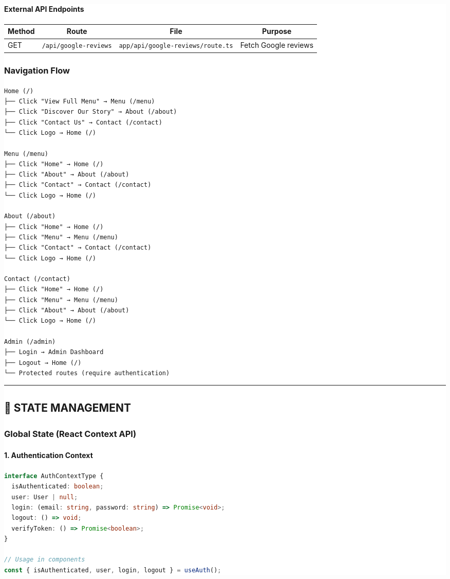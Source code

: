 #### **External API Endpoints**

| Method | Route | File | Purpose |
|--------|-------|------|---------|
| GET | `/api/google-reviews` | `app/api/google-reviews/route.ts` | Fetch Google reviews |

### **Navigation Flow**

```
Home (/)
├── Click "View Full Menu" → Menu (/menu)
├── Click "Discover Our Story" → About (/about)
├── Click "Contact Us" → Contact (/contact)
└── Click Logo → Home (/)

Menu (/menu)
├── Click "Home" → Home (/)
├── Click "About" → About (/about)
├── Click "Contact" → Contact (/contact)
└── Click Logo → Home (/)

About (/about)
├── Click "Home" → Home (/)
├── Click "Menu" → Menu (/menu)
├── Click "Contact" → Contact (/contact)
└── Click Logo → Home (/)

Contact (/contact)
├── Click "Home" → Home (/)
├── Click "Menu" → Menu (/menu)
├── Click "About" → About (/about)
└── Click Logo → Home (/)

Admin (/admin)
├── Login → Admin Dashboard
├── Logout → Home (/)
└── Protected routes (require authentication)
```

---

## 🔄 STATE MANAGEMENT

### **Global State** (React Context API)

#### **1. Authentication Context**
```typescript
interface AuthContextType {
  isAuthenticated: boolean;
  user: User | null;
  login: (email: string, password: string) => Promise<void>;
  logout: () => void;
  verifyToken: () => Promise<boolean>;
}

// Usage in components
const { isAuthenticated, user, login, logout } = useAuth();
```
